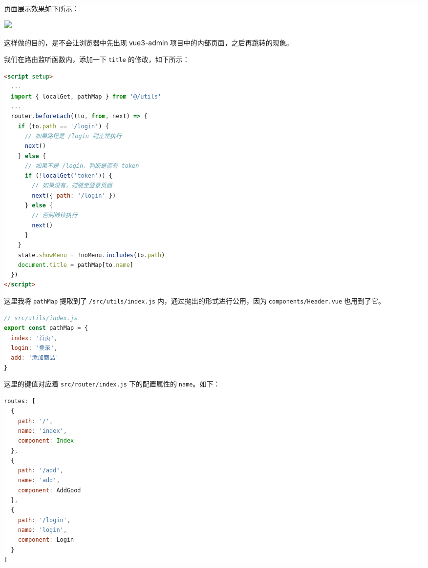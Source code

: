 
页面展示效果如下所示：

![](https://s.yezgea02.com/1617265575245/Kapture%202021-04-01%20at%2016.26.08.gif)

这样做的目的，是不会让浏览器中先出现 vue3-admin 项目中的内部页面，之后再跳转的现象。

我们在路由监听函数内，添加一下 `title` 的修改，如下所示：

```html
<script setup>
  ...
  import { localGet, pathMap } from '@/utils'
  ...
  router.beforeEach((to, from, next) => {
    if (to.path == '/login') {
      // 如果路径是 /login 则正常执行
      next()
    } else {
      // 如果不是 /login，判断是否有 token
      if (!localGet('token')) {
        // 如果没有，则跳至登录页面
        next({ path: '/login' })
      } else {
        // 否则继续执行
        next()
      }
    }
    state.showMenu = !noMenu.includes(to.path)
    document.title = pathMap[to.name]
  })
</script>
```

这里我将 `pathMap` 提取到了 `/src/utils/index.js` 内，通过抛出的形式进行公用，因为 `components/Header.vue` 也用到了它。

```js
// src/utils/index.js
export const pathMap = {
  index: '首页',
  login: '登录',
  add: '添加商品'
}
```

这里的键值对应着 `src/router/index.js` 下的配置属性的 `name`。如下：

```js
routes: [
  {
    path: '/',
    name: 'index',
    component: Index
  },
  {
    path: '/add',
    name: 'add',
    component: AddGood
  },
  {
    path: '/login',
    name: 'login',
    component: Login
  }
]
```
